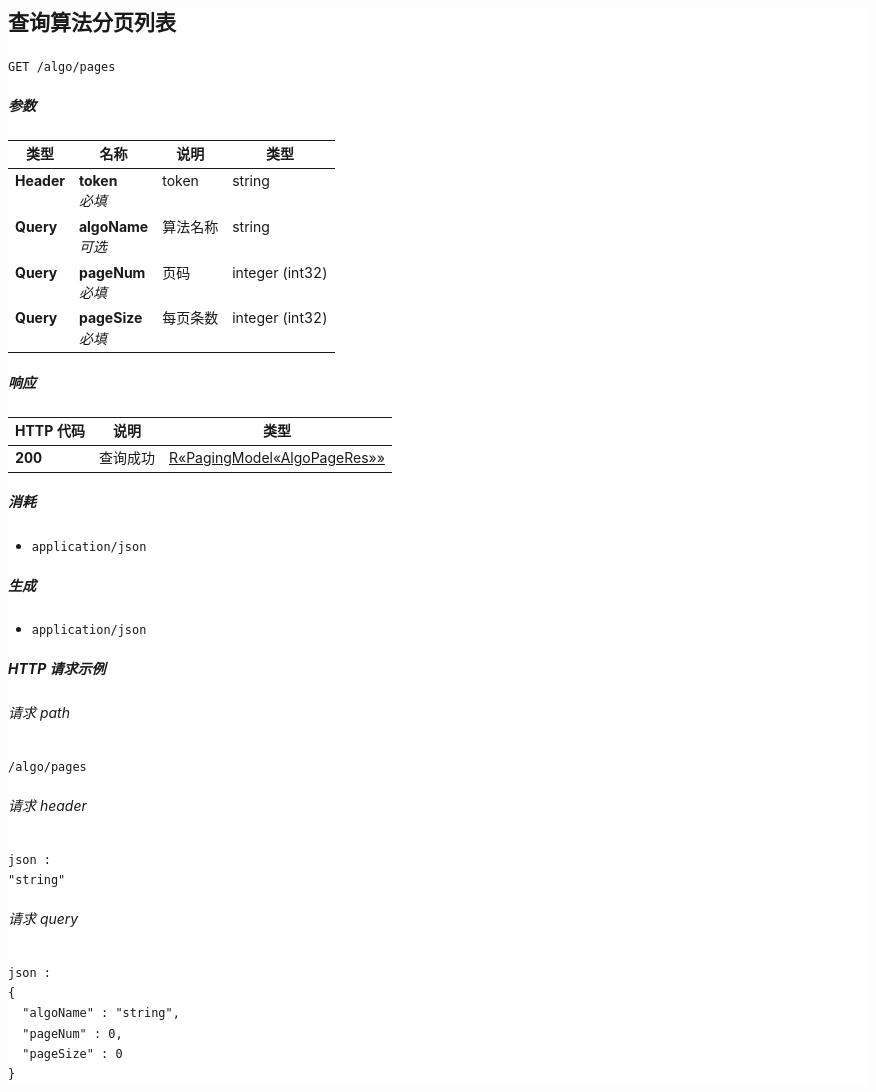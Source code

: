 ## 查询算法分页列表

```
GET /algo/pages
```

##### 参数

| 类型       | 名称                    | 说明     | 类型            |
| ---------- | ----------------------- | -------- | --------------- |
| **Header** | **token** <br>_必填_    | token    | string          |
| **Query**  | **algoName** <br>_可选_ | 算法名称 | string          |
| **Query**  | **pageNum** <br>_必填_  | 页码     | integer (int32) |
| **Query**  | **pageSize** <br>_必填_ | 每页条数 | integer (int32) |

##### 响应

| HTTP 代码 | 说明     | 类型                                                             |
| --------- | -------- | ---------------------------------------------------------------- |
| **200**   | 查询成功 | [R«PagingModel«AlgoPageRes»»](#b5dedd23dfd040c120e4609768f3723f) |

##### 消耗

- `application/json`

##### 生成

- `application/json`

##### HTTP 请求示例

###### 请求 path

```
/algo/pages
```

###### 请求 header

```
json :
"string"
```

###### 请求 query

```
json :
{
  "algoName" : "string",
  "pageNum" : 0,
  "pageSize" : 0
}
```
